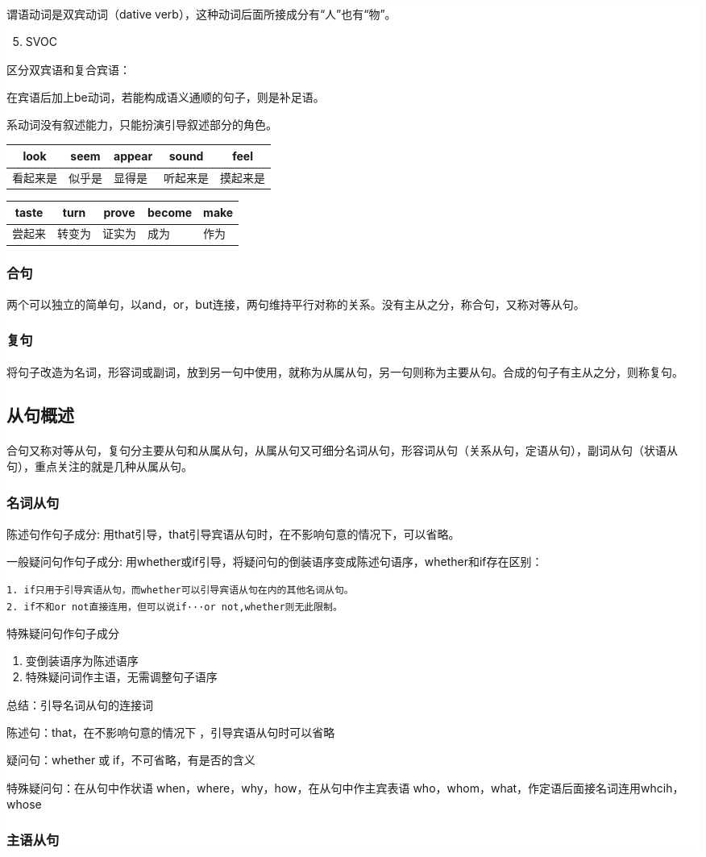    谓语动词是双宾动词（dative verb），这种动词后面所接成分有“人”也有“物”。

5. SVOC

区分双宾语和复合宾语：

在宾语后加上be动词，若能构成语义通顺的句子，则是补足语。

系动词没有叙述能力，只能扮演引导叙述部分的角色。

| look | seem | appear | sound | feel |
| ---- | ---- | ------ | ----- | ---- |
| 看起来是 | 似乎是  | 显得是    | 听起来是  | 摸起来是 |

| taste | turn | prove | become | make |
| ----- | ---- | ----- | ------ | ---- |
| 尝起来   | 转变为  | 证实为   | 成为     | 作为   |



### 合句

两个可以独立的简单句，以and，or，but连接，两句维持平行对称的关系。没有主从之分，称合句，又称对等从句。



### 复句

将句子改造为名词，形容词或副词，放到另一句中使用，就称为从属从句，另一句则称为主要从句。合成的句子有主从之分，则称复句。



## 从句概述

合句又称对等从句，复句分主要从句和从属从句，从属从句又可细分名词从句，形容词从句（关系从句，定语从句），副词从句（状语从句），重点关注的就是几种从属从句。



### 名词从句

陈述句作句子成分: 用that引导，that引导宾语从句时，在不影响句意的情况下，可以省略。

一般疑问句作句子成分: 用whether或if引导，将疑问句的倒装语序变成陈述句语序，whether和if存在区别：

	1. if只用于引导宾语从句，而whether可以引导宾语从句在内的其他名词从句。
	2. if不和or not直接连用，但可以说if···or not,whether则无此限制。

特殊疑问句作句子成分

1. 变倒装语序为陈述语序
2. 特殊疑问词作主语，无需调整句子语序

总结：引导名词从句的连接词

陈述句：that，在不影响句意的情况下 ，引导宾语从句时可以省略

疑问句：whether 或 if，不可省略，有是否的含义

特殊疑问句：在从句中作状语 when，where，why，how，在从句中作主宾表语 who，whom，what，作定语后面接名词连用whcih，whose

### 主语从句
